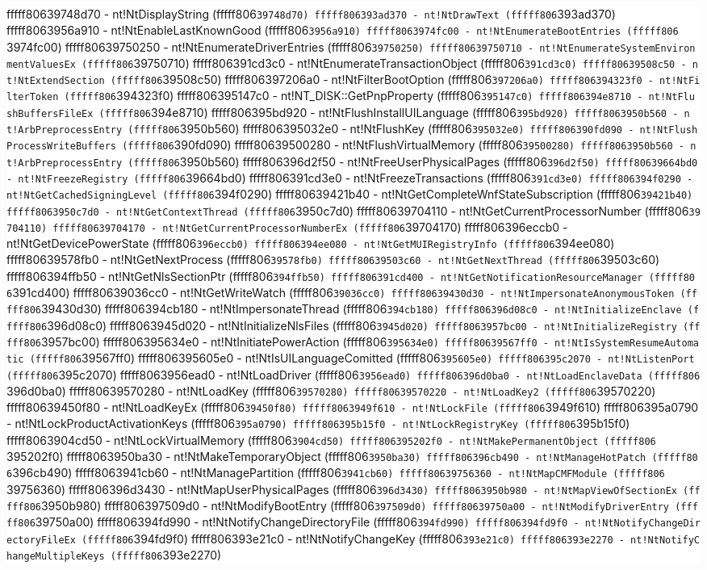 fffff80639748d70 - nt!NtDisplayString (fffff806`39748d70)
fffff806393ad370 - nt!NtDrawText (fffff806`393ad370)
fffff8063956a910 - nt!NtEnableLastKnownGood (fffff806`3956a910)
fffff8063974fc00 - nt!NtEnumerateBootEntries (fffff806`3974fc00)
fffff80639750250 - nt!NtEnumerateDriverEntries (fffff806`39750250)
fffff80639750710 - nt!NtEnumerateSystemEnvironmentValuesEx (fffff806`39750710)
fffff806391cd3c0 - nt!NtEnumerateTransactionObject (fffff806`391cd3c0)
fffff80639508c50 - nt!NtExtendSection (fffff806`39508c50)
fffff806397206a0 - nt!NtFilterBootOption (fffff806`397206a0)
fffff806394323f0 - nt!NtFilterToken (fffff806`394323f0)
fffff806395147c0 - nt!NT_DISK::GetPnpProperty (fffff806`395147c0)
fffff806394e8710 - nt!NtFlushBuffersFileEx (fffff806`394e8710)
fffff806395bd920 - nt!NtFlushInstallUILanguage (fffff806`395bd920)
fffff8063950b560 - nt!ArbPreprocessEntry (fffff806`3950b560)
fffff806395032e0 - nt!NtFlushKey (fffff806`395032e0)
fffff806390fd090 - nt!NtFlushProcessWriteBuffers (fffff806`390fd090)
fffff80639500280 - nt!NtFlushVirtualMemory (fffff806`39500280)
fffff8063950b560 - nt!ArbPreprocessEntry (fffff806`3950b560)
fffff806396d2f50 - nt!NtFreeUserPhysicalPages (fffff806`396d2f50)
fffff80639664bd0 - nt!NtFreezeRegistry (fffff806`39664bd0)
fffff806391cd3e0 - nt!NtFreezeTransactions (fffff806`391cd3e0)
fffff806394f0290 - nt!NtGetCachedSigningLevel (fffff806`394f0290)
fffff80639421b40 - nt!NtGetCompleteWnfStateSubscription (fffff806`39421b40)
fffff8063950c7d0 - nt!NtGetContextThread (fffff806`3950c7d0)
fffff80639704110 - nt!NtGetCurrentProcessorNumber (fffff806`39704110)
fffff80639704170 - nt!NtGetCurrentProcessorNumberEx (fffff806`39704170)
fffff806396eccb0 - nt!NtGetDevicePowerState (fffff806`396eccb0)
fffff806394ee080 - nt!NtGetMUIRegistryInfo (fffff806`394ee080)
fffff80639578fb0 - nt!NtGetNextProcess (fffff806`39578fb0)
fffff80639503c60 - nt!NtGetNextThread (fffff806`39503c60)
fffff806394ffb50 - nt!NtGetNlsSectionPtr (fffff806`394ffb50)
fffff806391cd400 - nt!NtGetNotificationResourceManager (fffff806`391cd400)
fffff80639036cc0 - nt!NtGetWriteWatch (fffff806`39036cc0)
fffff80639430d30 - nt!NtImpersonateAnonymousToken (fffff806`39430d30)
fffff806394cb180 - nt!NtImpersonateThread (fffff806`394cb180)
fffff806396d08c0 - nt!NtInitializeEnclave (fffff806`396d08c0)
fffff8063945d020 - nt!NtInitializeNlsFiles (fffff806`3945d020)
fffff8063957bc00 - nt!NtInitializeRegistry (fffff806`3957bc00)
fffff806395634e0 - nt!NtInitiatePowerAction (fffff806`395634e0)
fffff80639567ff0 - nt!NtIsSystemResumeAutomatic (fffff806`39567ff0)
fffff806395605e0 - nt!NtIsUILanguageComitted (fffff806`395605e0)
fffff806395c2070 - nt!NtListenPort (fffff806`395c2070)
fffff8063956ead0 - nt!NtLoadDriver (fffff806`3956ead0)
fffff806396d0ba0 - nt!NtLoadEnclaveData (fffff806`396d0ba0)
fffff80639570280 - nt!NtLoadKey (fffff806`39570280)
fffff80639570220 - nt!NtLoadKey2 (fffff806`39570220)
fffff80639450f80 - nt!NtLoadKeyEx (fffff806`39450f80)
fffff8063949f610 - nt!NtLockFile (fffff806`3949f610)
fffff806395a0790 - nt!NtLockProductActivationKeys (fffff806`395a0790)
fffff806395b15f0 - nt!NtLockRegistryKey (fffff806`395b15f0)
fffff8063904cd50 - nt!NtLockVirtualMemory (fffff806`3904cd50)
fffff806395202f0 - nt!NtMakePermanentObject (fffff806`395202f0)
fffff8063950ba30 - nt!NtMakeTemporaryObject (fffff806`3950ba30)
fffff806396cb490 - nt!NtManageHotPatch (fffff806`396cb490)
fffff8063941cb60 - nt!NtManagePartition (fffff806`3941cb60)
fffff80639756360 - nt!NtMapCMFModule (fffff806`39756360)
fffff806396d3430 - nt!NtMapUserPhysicalPages (fffff806`396d3430)
fffff8063950b980 - nt!NtMapViewOfSectionEx (fffff806`3950b980)
fffff806397509d0 - nt!NtModifyBootEntry (fffff806`397509d0)
fffff80639750a00 - nt!NtModifyDriverEntry (fffff806`39750a00)
fffff806394fd990 - nt!NtNotifyChangeDirectoryFile (fffff806`394fd990)
fffff806394fd9f0 - nt!NtNotifyChangeDirectoryFileEx (fffff806`394fd9f0)
fffff806393e21c0 - nt!NtNotifyChangeKey (fffff806`393e21c0)
fffff806393e2270 - nt!NtNotifyChangeMultipleKeys (fffff806`393e2270)